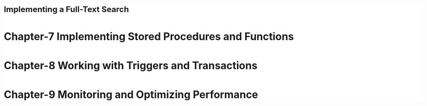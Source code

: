 ### Implementing a Full-Text Search
## Chapter-7 Implementing Stored Procedures and Functions

## Chapter-8 Working with Triggers and Transactions

## Chapter-9 Monitoring and Optimizing Performance